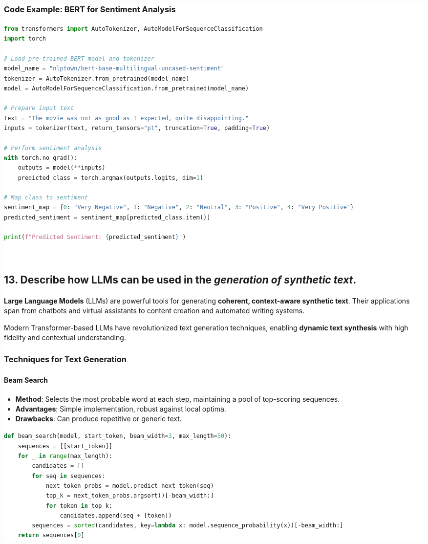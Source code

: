 ### Code Example: BERT for Sentiment Analysis

```python
from transformers import AutoTokenizer, AutoModelForSequenceClassification
import torch

# Load pre-trained BERT model and tokenizer
model_name = "nlptown/bert-base-multilingual-uncased-sentiment"
tokenizer = AutoTokenizer.from_pretrained(model_name)
model = AutoModelForSequenceClassification.from_pretrained(model_name)

# Prepare input text
text = "The movie was not as good as I expected, quite disappointing."
inputs = tokenizer(text, return_tensors="pt", truncation=True, padding=True)

# Perform sentiment analysis
with torch.no_grad():
    outputs = model(**inputs)
    predicted_class = torch.argmax(outputs.logits, dim=1)

# Map class to sentiment
sentiment_map = {0: "Very Negative", 1: "Negative", 2: "Neutral", 3: "Positive", 4: "Very Positive"}
predicted_sentiment = sentiment_map[predicted_class.item()]

print(f"Predicted Sentiment: {predicted_sentiment}")
```
<br>

## 13. Describe how LLMs can be used in the _generation of synthetic text_.

**Large Language Models** (LLMs) are powerful tools for generating **coherent, context-aware synthetic text**. Their applications span from chatbots and virtual assistants to content creation and automated writing systems.

Modern Transformer-based LLMs have revolutionized text generation techniques, enabling **dynamic text synthesis** with high fidelity and contextual understanding.

### Techniques for Text Generation

#### Beam Search

- **Method**: Selects the most probable word at each step, maintaining a pool of top-scoring sequences.
- **Advantages**: Simple implementation, robust against local optima.
- **Drawbacks**: Can produce repetitive or generic text.

```python
def beam_search(model, start_token, beam_width=3, max_length=50):
    sequences = [[start_token]]
    for _ in range(max_length):
        candidates = []
        for seq in sequences:
            next_token_probs = model.predict_next_token(seq)
            top_k = next_token_probs.argsort()[-beam_width:]
            for token in top_k:
                candidates.append(seq + [token])
        sequences = sorted(candidates, key=lambda x: model.sequence_probability(x))[-beam_width:]
    return sequences[0]
```
